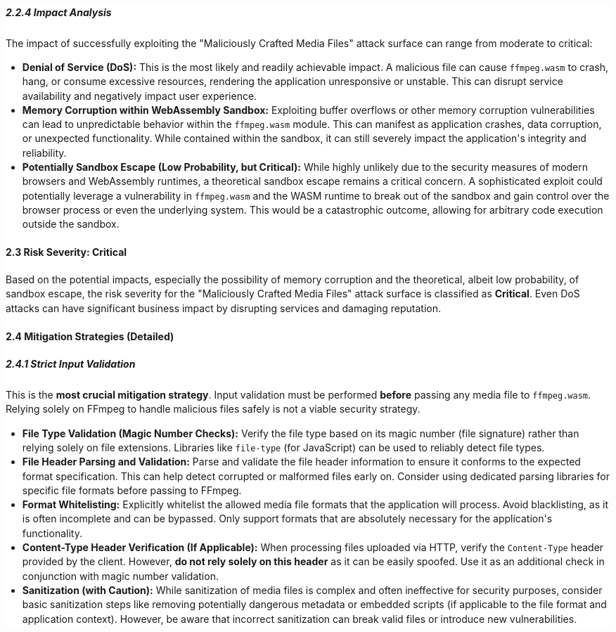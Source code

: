 ##### 2.2.4 Impact Analysis

The impact of successfully exploiting the "Maliciously Crafted Media Files" attack surface can range from moderate to critical:

*   **Denial of Service (DoS):**  This is the most likely and readily achievable impact. A malicious file can cause `ffmpeg.wasm` to crash, hang, or consume excessive resources, rendering the application unresponsive or unstable. This can disrupt service availability and negatively impact user experience.
*   **Memory Corruption within WebAssembly Sandbox:**  Exploiting buffer overflows or other memory corruption vulnerabilities can lead to unpredictable behavior within the `ffmpeg.wasm` module. This can manifest as application crashes, data corruption, or unexpected functionality. While contained within the sandbox, it can still severely impact the application's integrity and reliability.
*   **Potentially Sandbox Escape (Low Probability, but Critical):**  While highly unlikely due to the security measures of modern browsers and WebAssembly runtimes, a theoretical sandbox escape remains a critical concern.  A sophisticated exploit could potentially leverage a vulnerability in `ffmpeg.wasm` and the WASM runtime to break out of the sandbox and gain control over the browser process or even the underlying system. This would be a catastrophic outcome, allowing for arbitrary code execution outside the sandbox.

#### 2.3 Risk Severity: Critical

Based on the potential impacts, especially the possibility of memory corruption and the theoretical, albeit low probability, of sandbox escape, the risk severity for the "Maliciously Crafted Media Files" attack surface is classified as **Critical**.  Even DoS attacks can have significant business impact by disrupting services and damaging reputation.

#### 2.4 Mitigation Strategies (Detailed)

##### 2.4.1 Strict Input Validation

This is the **most crucial mitigation strategy**.  Input validation must be performed **before** passing any media file to `ffmpeg.wasm`.  Relying solely on FFmpeg to handle malicious files safely is not a viable security strategy.

*   **File Type Validation (Magic Number Checks):**  Verify the file type based on its magic number (file signature) rather than relying solely on file extensions. Libraries like `file-type` (for JavaScript) can be used to reliably detect file types.
*   **File Header Parsing and Validation:**  Parse and validate the file header information to ensure it conforms to the expected format specification. This can help detect corrupted or malformed files early on.  Consider using dedicated parsing libraries for specific file formats before passing to FFmpeg.
*   **Format Whitelisting:**  Explicitly whitelist the allowed media file formats that the application will process.  Avoid blacklisting, as it is often incomplete and can be bypassed.  Only support formats that are absolutely necessary for the application's functionality.
*   **Content-Type Header Verification (If Applicable):** When processing files uploaded via HTTP, verify the `Content-Type` header provided by the client. However, **do not rely solely on this header** as it can be easily spoofed. Use it as an additional check in conjunction with magic number validation.
*   **Sanitization (with Caution):**  While sanitization of media files is complex and often ineffective for security purposes, consider basic sanitization steps like removing potentially dangerous metadata or embedded scripts (if applicable to the file format and application context). However, be aware that incorrect sanitization can break valid files or introduce new vulnerabilities.

